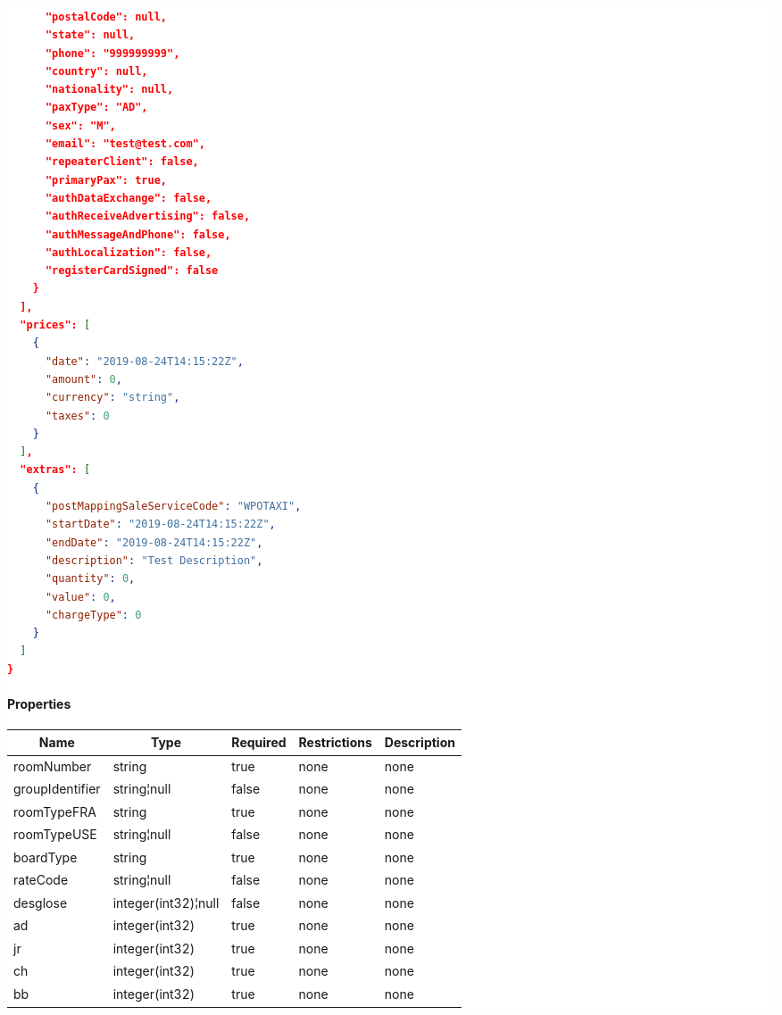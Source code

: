 ```json
      "postalCode": null,
      "state": null,
      "phone": "999999999",
      "country": null,
      "nationality": null,
      "paxType": "AD",
      "sex": "M",
      "email": "test@test.com",
      "repeaterClient": false,
      "primaryPax": true,
      "authDataExchange": false,
      "authReceiveAdvertising": false,
      "authMessageAndPhone": false,
      "authLocalization": false,
      "registerCardSigned": false
    }
  ],
  "prices": [
    {
      "date": "2019-08-24T14:15:22Z",
      "amount": 0,
      "currency": "string",
      "taxes": 0
    }
  ],
  "extras": [
    {
      "postMappingSaleServiceCode": "WPOTAXI",
      "startDate": "2019-08-24T14:15:22Z",
      "endDate": "2019-08-24T14:15:22Z",
      "description": "Test Description",
      "quantity": 0,
      "value": 0,
      "chargeType": 0
    }
  ]
}

```

#### Properties

|Name|Type|Required|Restrictions|Description|
|---|---|---|---|---|
|roomNumber|string|true|none|none|
|groupIdentifier|string¦null|false|none|none|
|roomTypeFRA|string|true|none|none|
|roomTypeUSE|string¦null|false|none|none|
|boardType|string|true|none|none|
|rateCode|string¦null|false|none|none|
|desglose|integer(int32)¦null|false|none|none|
|ad|integer(int32)|true|none|none|
|jr|integer(int32)|true|none|none|
|ch|integer(int32)|true|none|none|
|bb|integer(int32)|true|none|none|